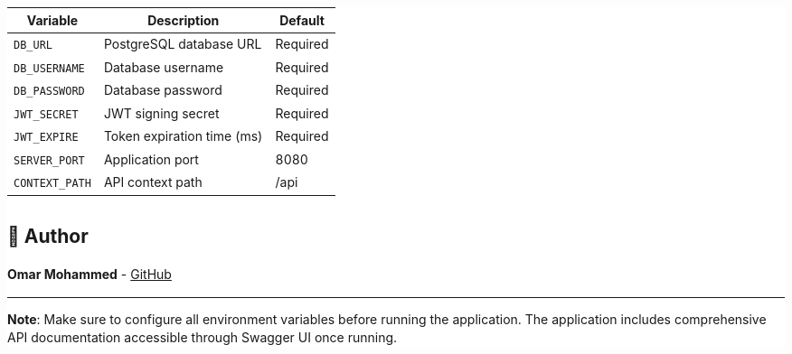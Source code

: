 | Variable | Description | Default |
|----------|-------------|---------|
| `DB_URL` | PostgreSQL database URL | Required |
| `DB_USERNAME` | Database username | Required |
| `DB_PASSWORD` | Database password | Required |
| `JWT_SECRET` | JWT signing secret | Required |
| `JWT_EXPIRE` | Token expiration time (ms) | Required |
| `SERVER_PORT` | Application port | 8080 |
| `CONTEXT_PATH` | API context path | /api |

## 👥 Author

**Omar Mohammed** - [GitHub](https://github.com/OmarMoh44)

---

**Note**: Make sure to configure all environment variables before running the application. The application includes comprehensive API documentation accessible through Swagger UI once running.

